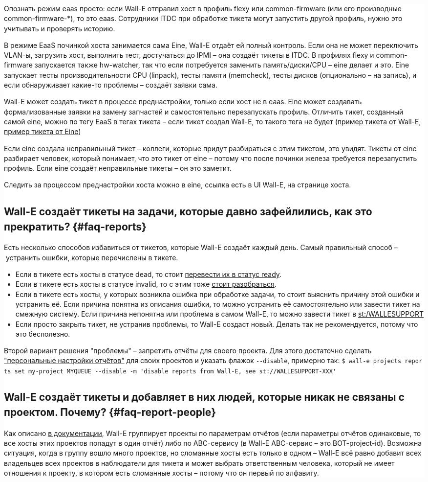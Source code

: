 Опознать режим eaas просто: если Wall-E отправил хост в профиль flexy или common-firmware (или его производные common-firmware-*), то это eaas. Сотрудники ITDC при обработке тикета могут запустить другой профиль, нужно это учитывать и проверять историю.

В режиме EaaS починкой хоста занимается сама Eine, Wall-E отдаёт ей полный контроль. Если она не может переключить VLAN-ы, загрузить хост, выполнить тест, достучаться до IPMI – она создаёт тикеты в ITDC. В профилях flexy и common-firmware запускается также hw-watcher, так что если потребуется заменить память/диски/CPU – eine делает и это. Eine запускает тесты производительности CPU (linpack), тесты памяти (memcheck), тесты дисков (опционально – на запись), и если обнаруживает какие-то проблемы – создаёт заявки сама.

Wall-E может создать тикет в процессе преднастройки, только если хост не в eaas. Eine может создавать формализованные заявки на замену запчастей и самостоятельно перезапускать профиль. Отличить тикет, созданный самой eine, можно по тегу EaaS в тегах тикета – если тикет создал Wall-E, то такого тега не будет ([пример тикета от Wall-E](https://st.yandex-team.ru/ITDC-222096), [пример тикета от Eine](https://st.yandex-team.ru/ITDC-220337))

Если eine создала неправильный тикет – коллеги, которые придут разбираться с этим тикетом, это увидят. Тикеты от eine разбирает человек, который понимает, что это тикет от eine – потому что после починки железа требуется перезапустить профиль. Если eine создаёт неправильные тикеты – он это заметит.

Следить за процессом преднастройки хоста можно в eine, ссылка есть в UI Wall-E, на странице хоста.

## Wall-E создаёт тикеты на задачи, которые давно зафейлились, как это прекратить? {#faq-reports}
Есть несколько способов избавиться от тикетов, которые Wall-E создаёт каждый день.
Самый правильный способ – устранить ошибки, которые перечислены в тикете.
* Если в тикете есть хосты в статусе dead, то стоит [перевести их в статус ready](guide/hosts.md#host-force-status).
* Если в тикете есть хосты в статусе invalid, то с этим тоже [стоит разобраться](#faq-invalid).
* Если в тикете есть хосты, у которых возникла ошибка при обработке задачи, то стоит выяснить причину этой ошибки и устранить её. Если причина понятна из описания ошибки, то можно устранить её самостоятельно или завести тикет на смежную систему. Если причина непонятна или проблема в самом Wall-E, то можно завести тикет в [st:/WALLESUPPORT](https://st.yandex-team.ru/WALLESUPPORT)
* Если просто закрыть тикет, не устранив проблемы, то Wall-E создаст новый. Делать так не рекомендуется, потому что это бесполезно.

Второй вариант решения "проблемы" – запретить отчёты для своего проекта. Для этого достаточно сделать ["персональные настройки отчётов"](guide/reports.md) для своих проектов и указать флажок `--disable`, примерно так:
`$ wall-e projects reports set my-project MYQUEUE --disable -m 'disable reports from Wall-E, see st://WALLESUPPORT-XXX'`

## Wall-E создаёт тикеты и добавляет в них людей, которые никак не связаны с проектом. Почему? {#faq-report-people}
Как описано [в документации](guide/reports.md), Wall-E группирует проекты по параметрам отчётов (если параметры отчётов одинаковые, то все хосты этих проектов попадут в один отчёт) либо по ABC-сервису (в Wall-E ABC-сервис – это BOT-project-id). Возможна ситуация, когда в группу вошло много проектов, но сломанные хосты есть только в одном – Wall-E всё равно добавит всех владельцев всех проектов в наблюдатели для тикета и может выбрать ответственным человека, который не имеет отношения к проекту, в котором есть сломанные хосты – потому что он первый по алфавиту.
